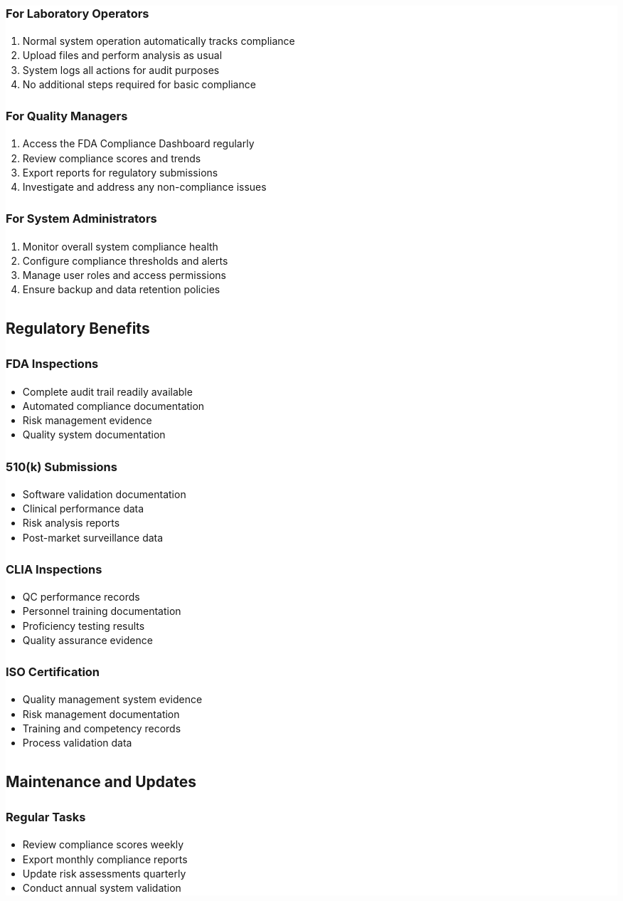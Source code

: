 ### For Laboratory Operators
1. Normal system operation automatically tracks compliance
2. Upload files and perform analysis as usual
3. System logs all actions for audit purposes
4. No additional steps required for basic compliance

### For Quality Managers
1. Access the FDA Compliance Dashboard regularly
2. Review compliance scores and trends
3. Export reports for regulatory submissions
4. Investigate and address any non-compliance issues

### For System Administrators
1. Monitor overall system compliance health
2. Configure compliance thresholds and alerts
3. Manage user roles and access permissions
4. Ensure backup and data retention policies

## Regulatory Benefits

### FDA Inspections
- Complete audit trail readily available
- Automated compliance documentation
- Risk management evidence
- Quality system documentation

### 510(k) Submissions
- Software validation documentation
- Clinical performance data
- Risk analysis reports
- Post-market surveillance data

### CLIA Inspections
- QC performance records
- Personnel training documentation
- Proficiency testing results
- Quality assurance evidence

### ISO Certification
- Quality management system evidence
- Risk management documentation
- Training and competency records
- Process validation data

## Maintenance and Updates

### Regular Tasks
- Review compliance scores weekly
- Export monthly compliance reports
- Update risk assessments quarterly
- Conduct annual system validation
